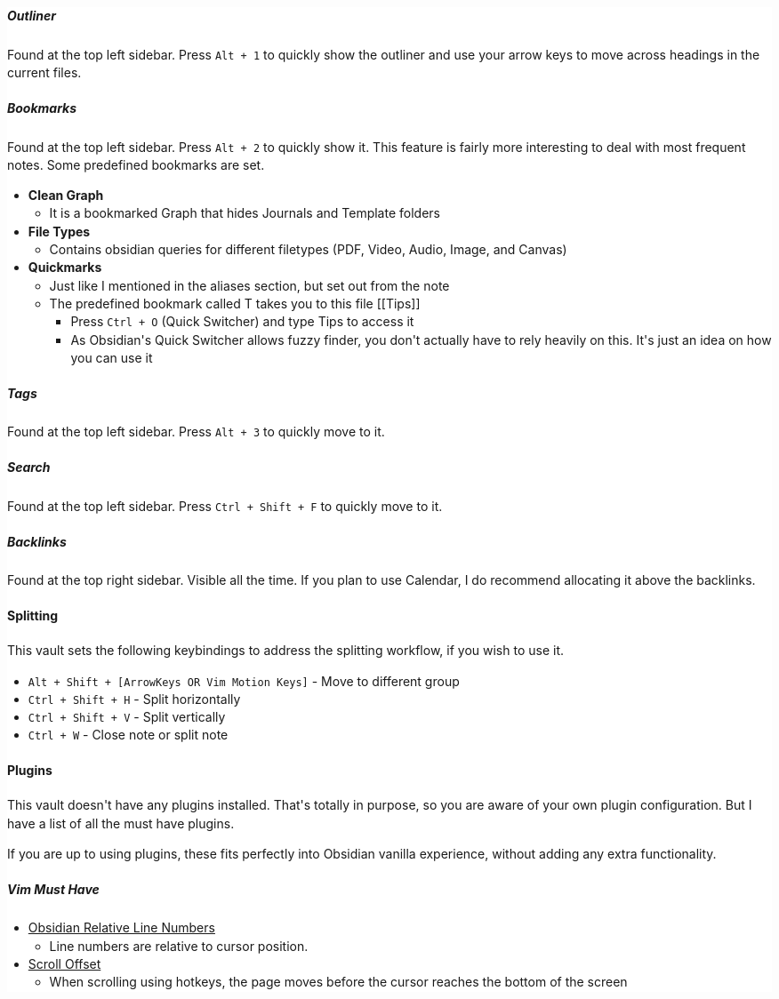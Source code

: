 ##### Outliner

Found at the top left sidebar. Press `Alt + 1` to quickly show the outliner and use your arrow keys to move across headings in the current files.

##### Bookmarks

Found at the top left sidebar. Press `Alt + 2` to quickly show it. This feature is fairly more interesting to deal with most frequent notes. Some predefined bookmarks are set.

- **Clean Graph**
  - It is a bookmarked Graph that hides Journals and Template folders
- **File Types**
  - Contains obsidian queries for different filetypes (PDF, Video, Audio, Image, and Canvas)
- **Quickmarks**
  - Just like I mentioned in the aliases section, but set out from the note
  - The predefined bookmark called T takes you to this file [[Tips]]
    - Press `Ctrl + O` (Quick Switcher) and type Tips to access it
    - As Obsidian's Quick Switcher allows fuzzy finder, you don't actually have to rely heavily on this. It's just an idea on how you can use it

##### Tags

Found at the top left sidebar. Press `Alt + 3` to quickly move to it.

##### Search

Found at the top left sidebar. Press `Ctrl + Shift + F` to quickly move to it.

##### Backlinks

Found at the top right sidebar. Visible all the time. If you plan to use Calendar, I do recommend allocating it above the backlinks.

#### Splitting

This vault sets the following keybindings to address the splitting workflow, if you wish to use it.

- `Alt + Shift + [ArrowKeys OR Vim Motion Keys]` - Move to different group
- `Ctrl + Shift + H` - Split horizontally
- `Ctrl + Shift + V` - Split vertically
- `Ctrl + W` - Close note or split note

#### Plugins

This vault doesn't have any plugins installed. That's totally in purpose, so you are aware of your own plugin configuration. But I have a list of all the must have plugins.

If you are up to using plugins, these fits perfectly into Obsidian vanilla experience, without adding any extra functionality.

##### Vim Must Have

- [Obsidian Relative Line Numbers](https://github.com/nadavspi/obsidian-relative-line-numbers)
  - Line numbers are relative to cursor position.
- [Scroll Offset](https://github.com/lijyze/scroll-offset)
  - When scrolling using hotkeys, the page moves before the cursor reaches the bottom of the screen
